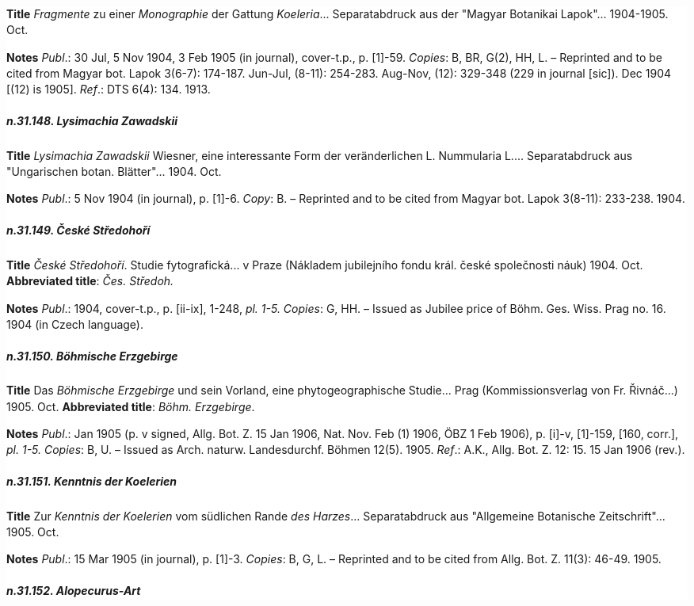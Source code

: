 **Title**
*Fragmente* zu einer *Monographie* der Gattung *Koeleria*... Separatabdruck aus der "Magyar Botanikai Lapok"... 1904-1905. Oct.

**Notes**
*Publ*.: 30 Jul, 5 Nov 1904, 3 Feb 1905 (in journal), cover-t.p., p. \[1\]-59. *Copies*: B, BR, G(2), HH, L. – Reprinted and to be cited from Magyar bot. Lapok 3(6-7): 174-187. Jun-Jul, (8-11): 254-283. Aug-Nov, (12): 329-348 (229 in journal \[sic\]). Dec 1904 \[(12) is 1905\].
*Ref*.: DTS 6(4): 134. 1913.

##### n.31.148. Lysimachia Zawadskii

**Title**
*Lysimachia Zawadskii* Wiesner, eine interessante Form der veränderlichen L. Nummularia L.... Separatabdruck aus "Ungarischen botan. Blätter"... 1904. Oct.

**Notes**
*Publ*.: 5 Nov 1904 (in journal), p. \[1\]-6. *Copy*: B. – Reprinted and to be cited from Magyar bot. Lapok 3(8-11): 233-238. 1904.

##### n.31.149. České Středohoří

**Title**
*České Středohoří*. Studie fytografická... v Praze (Nákladem jubilejního fondu král. české společnosti náuk) 1904. Oct.
**Abbreviated title**: *Čes. Středoh.*

**Notes**
*Publ*.: 1904, cover-t.p., p. \[ii-ix\], 1-248, *pl. 1-5. Copies*: G, HH. – Issued as Jubilee price of Böhm. Ges. Wiss. Prag no. 16. 1904 (in Czech language).

##### n.31.150. Böhmische Erzgebirge

**Title**
Das *Böhmische Erzgebirge* und sein Vorland, eine phytogeographische Studie... Prag (Kommissionsverlag von Fr. Řivnáč...) 1905. Oct.
**Abbreviated title**: *Böhm. Erzgebirge*.

**Notes**
*Publ*.: Jan 1905 (p. v signed, Allg. Bot. Z. 15 Jan 1906, Nat. Nov. Feb (1) 1906, ÖBZ 1 Feb 1906), p. \[i\]-v, \[1\]-159, \[160, corr.\], *pl. 1-5. Copies*: B, U. – Issued as Arch. naturw. Landesdurchf. Böhmen 12(5). 1905.
*Ref*.: A.K., Allg. Bot. Z. 12: 15. 15 Jan 1906 (rev.).

##### n.31.151. Kenntnis der Koelerien

**Title**
Zur *Kenntnis der Koelerien* vom südlichen Rande *des Harzes*... Separatabdruck aus "Allgemeine Botanische Zeitschrift"... 1905. Oct.

**Notes**
*Publ*.: 15 Mar 1905 (in journal), p. \[1\]-3. *Copies*: B, G, L. – Reprinted and to be cited from Allg. Bot. Z. 11(3): 46-49. 1905.

##### n.31.152. Alopecurus-Art
